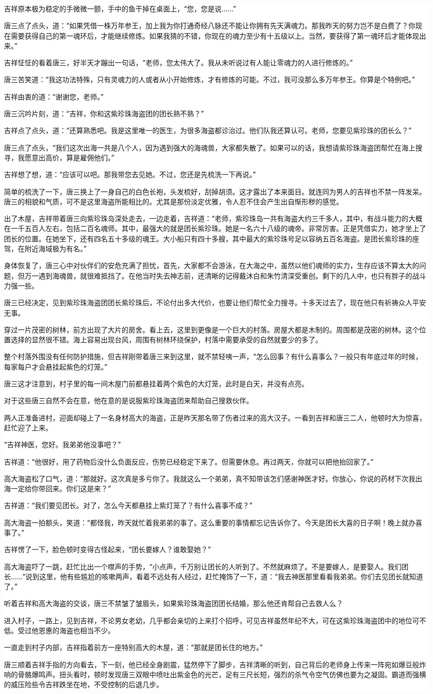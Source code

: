 吉祥原本极为稳定的手微微一颤，手中的鱼干掉在桌面上，“您，您是说……”

唐三点了点头，道：“如果凭借一株万年参王，加上我为你打通奇经八脉还不能让你拥有先天满魂力。那我昨天的努力岂不是白费了？你现在需要获得自己的第一魂环后，才能继续修炼。如果我猜的不错，你现在的魂力至少有十五级以上。当然，要获得了第一魂环后才能体现出来。”

吉祥怔怔的看着唐三，好半天才蹦出一句话，“老师，您太伟大了。我从未听说过有人能让零魂力的人进行修炼的。”

唐三苦笑道：“我这功法特殊，只有灵魂力的人或者从小开始修炼，才有修炼的可能。不过，我可没那么多万年参王。你算是个特例吧。”

吉祥由衷的道：“谢谢您，老师。”

唐三沉吟片刻，道：“吉祥，你和这紫珍珠海盗团的团长熟不熟？”

吉祥点了点头，道：“还算熟悉吧。我是这里唯一的医生，为很多海盗都诊治过。他们队我还算认可。老师，您要见紫珍珠的团长么？”

唐三点了点头，“我们这次出海一共是八个人，因为遇到强大的海魂兽，大家都失散了。如果可以的话，我想请紫珍珠海盗团帮忙在海上搜寻，我愿意出高价，算是雇佣他们。”

吉祥想了想，道：“应该可以吧。那我带您去见她。不过，您还是先梳洗一下再说。”

简单的梳洗了一下，唐三换上了一身自己的白色长袍，头发梳好，刮掉胡须。这才露出了本来面目。就连同为男人的吉祥也不禁一阵发呆。唐三的相貌和气质，可不是这里海盗所能相比的。尤其是那份淡定优雅，令人忍不住会产生出自惭形秽的感觉。

出了木屋，吉祥带着唐三向紫珍珠岛深处走去，一边走着，吉祥道：“老师，紫珍珠岛一共有海盗大约三千多人，其中，有战斗能力的大概在一千五百人左右，包括二百名魂师。其中，最强大的就是团长紫珍珠。她是一名六十八级的魂帝。非常厉害。正是凭借实力，她才坐上了团长的位置。在她坐下，还有四名五十多级的魂王。大小船只有四十多艘，其中最大的紫珍珠号足以容纳五百名海盗。是团长紫珍珠的座驾，在附近海域极为有名。”

身体恢复了，唐三心中对伙伴们的安危充满了担忧，首先，大家都不会游泳，在大海之中，虽然以他们魂师的实力，生存应该不算太大的问题，但万一遇到海魂兽，就很难抵挡了。在他当时失去神志前，还清晰的记得戴沐白和朱竹清深受重创。剩下的几人中，也只有胖子的战斗力强一些。

唐三已经决定，见到紫珍珠海盗团团长紫珍珠后，不论付出多大代价，也要让他们帮忙全力搜寻。十多天过去了，现在他只有祈祷众人平安无事。

穿过一片茂密的树林，前方出现了大片的房舍。看上去，这里到更像是一个巨大的村落。房屋大都是木制的。周围都是茂密的树林。这个位置选择的显然很不错。海上容易出现台风，周围有树林环绕保护，村落中需要承受的自然就要少的多了。

整个村落外围没有任何防护措施，但吉祥刚带着唐三来到这里，就不禁轻咦一声，“怎么回事？有什么喜事么？一般只有年底过年的时候，每家每户才会悬挂起紫色的灯笼。”

唐三这才注意到，村子里的每一间木屋门前都悬挂着两个紫色的大灯笼，此时是白天，并没有点亮。

对于这些唐三自然不会在意，他在意的是说服紫珍珠海盗团来帮助自己搜救伙伴。

两人正准备进村，迎面却碰上了一名身材高大的海盗，正是昨天那名带了伤者过来的高大汉子。一看到吉祥和唐三二人，他顿时大为惊喜，赶忙迎了上来。

“吉祥神医，您好。我弟弟他没事吧？”

吉祥道：“他很好，用了药物后没什么负面反应，伤势已经稳定下来了。但需要休息。再过两天，你就可以把他抬回家了。”

高大海盗松了口气，道：“那就好。这次真是多亏你了。我就这么一个弟弟，真不知带该怎们感谢神医才好。你放心，你说的药材下次我出海一定给你带回来。你们这是来？”

吉祥道：“我们要见团长。对了，怎么今天都悬挂上紫灯笼了？有什么喜事不成？”

高大海盗一拍额头，笑道：“都怪我，昨天就忙着我弟弟的事了。这么重要的事情都忘记告诉你了。今天是团长大喜的日子啊！晚上就办喜事了。”

吉祥愣了一下，脸色顿时变得古怪起来，“团长要嫁人？谁敢娶她？”

高大海盗吓了一跳，赶忙比出一个噤声的手势，“小点声，千万别让团长的人听到了。不然就麻烦了。不是要嫁人，是要娶人。我们团长……”说到这里，他有些尴尬的咳嗽两声，看着不远处有人经过，赶忙掩饰了一下，道：“我去神医那里看看我弟弟。你们去见团长就知道了。”

听着吉祥和高大海盗的交谈，唐三不禁皱了皱眉头，如果紫珍珠海盗团团长结婚，那么他还肯帮自己去救人么？

进入村子，一路上，见到吉祥，不论男女老幼，几乎都会亲切的上来打个招呼，可见吉祥虽然年纪不大，可在这紫珍珠海盗团中的地位可不低。受过他恩惠的海盗也相当不少。

一直走到村子内部，吉祥指着前方一座特别高大的木屋，道：“那就是团长住的地方。”

唐三顺着吉祥手指的方向看去，下一刻，他已经全身剧震，猛然停下了脚步，吉祥清晰的听到，自己背后的老师身上传来一阵宛如爆豆般炸响的骨骼爆鸣声。扭头看时，顿时发现唐三双眼中喷吐出紫金色的光芒，足有三尺长短，强烈的杀气令空气仿佛也要为之凝固。霸道而强横的威压险些令吉祥跌坐在地，不受控制的后退几步。
